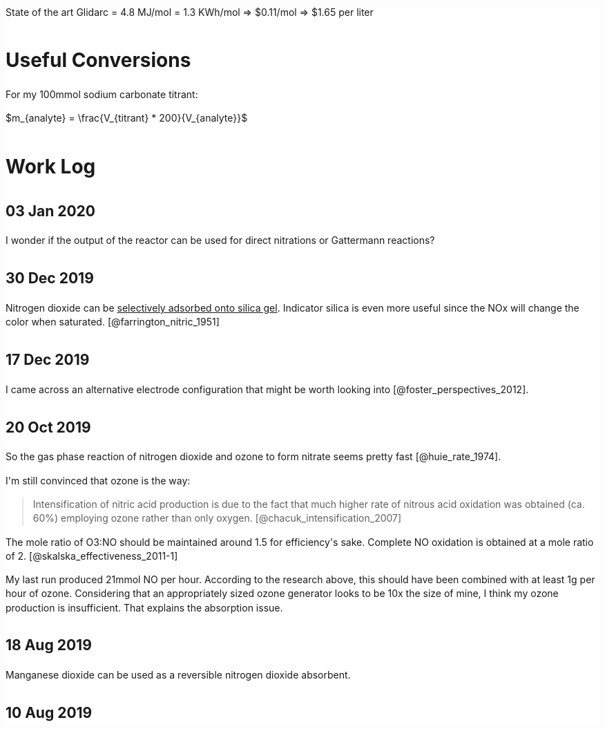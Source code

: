 State of the art Glidarc = 4.8 MJ/mol = 1.3 KWh/mol => $0.11/mol => $1.65 per liter

# Useful Conversions
For my 100mmol sodium carbonate titrant:

$m_{analyte} = \frac{V_{titrant} * 200}{V_{analyte}}$

# Work Log

## 03 Jan 2020
I wonder if the output of the reactor can be used for direct nitrations or Gattermann reactions?

## 30 Dec 2019
Nitrogen dioxide can be [selectively adsorbed onto silica gel](https://www.sciencemadness.org/whisper/viewthread.php?tid=48085&goto=search&pid=397057). Indicator silica is even more useful since the NOx will change the color when saturated. [@farrington_nitric_1951]

## 17 Dec 2019
I came across an alternative electrode configuration that might be worth looking into [@foster_perspectives_2012].

## 20 Oct 2019
So the gas phase reaction of nitrogen dioxide and ozone to form nitrate seems pretty fast [@huie_rate_1974].

I'm still convinced that ozone is the way:

> Intensification of nitric acid production is due to the fact that
much higher rate of nitrous acid oxidation was obtained (ca.
60%) employing ozone rather than only oxygen. [@chacuk_intensification_2007]

The mole ratio of O3:NO should be maintained around 1.5 for efficiency's sake. Complete NO oxidation is obtained at a mole ratio of 2. [@skalska_effectiveness_2011-1]

My last run produced 21mmol NO per hour. According to the research above, this should have been combined with at least 1g per hour of ozone. Considering that an appropriately sized ozone generator looks to be 10x the size of mine, I think my ozone production is insufficient. That explains the absorption issue.

## 18 Aug 2019
Manganese dioxide can be used as a reversible nitrogen dioxide absorbent.

## 10 Aug 2019


[Sciencemadness]: http://www.sciencemadness.org/talk/viewthread.php?tid=1518